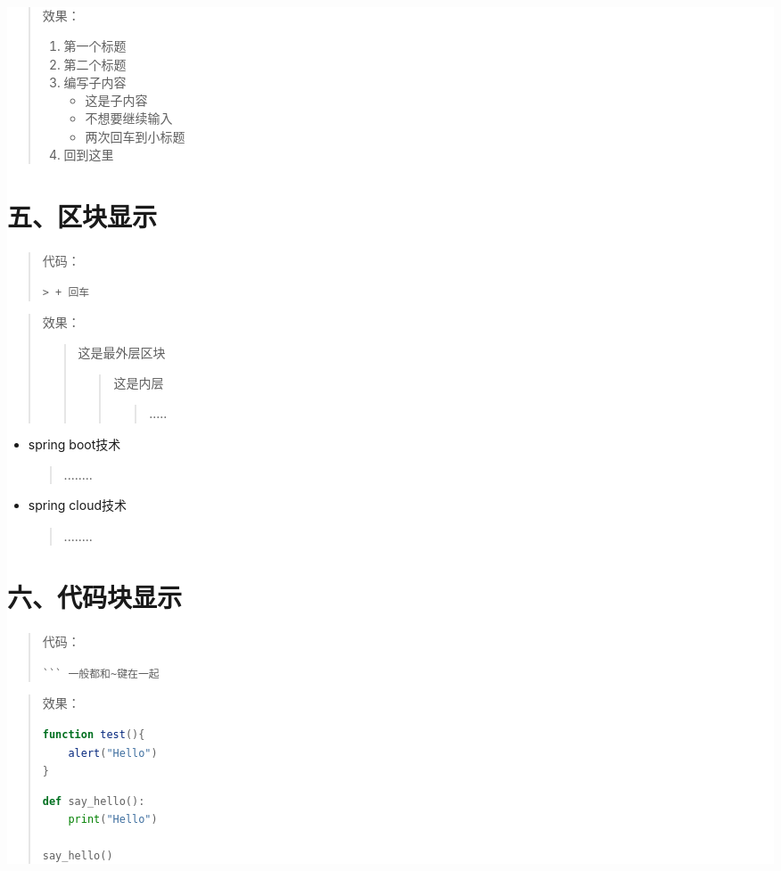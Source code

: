 > 效果：
>
> 1. 第一个标题
> 2. 第二个标题
> 3. 编写子内容
>    * 这是子内容
>    * 不想要继续输入
>    * 两次回车到小标题
> 4. 回到这里

# 五、区块显示

> 代码：
>
> ```text
> > + 回车
> ```
>
> 

> 效果：
>
> > 这是最外层区块
> >
> > > 这是内层
> > >
> > > > .....

* spring boot技术

  > ........

* spring cloud技术

  > ........

# 六、代码块显示

> 代码：
>
> ```tesxt
> ​``` 一般都和~键在一起 
> ```

> 效果：
>
> ```js
> function test(){
>     alert("Hello")
> }
> ```
>
> ```python
> def say_hello():    
>     print("Hello")
>  
> say_hello()
> ```
